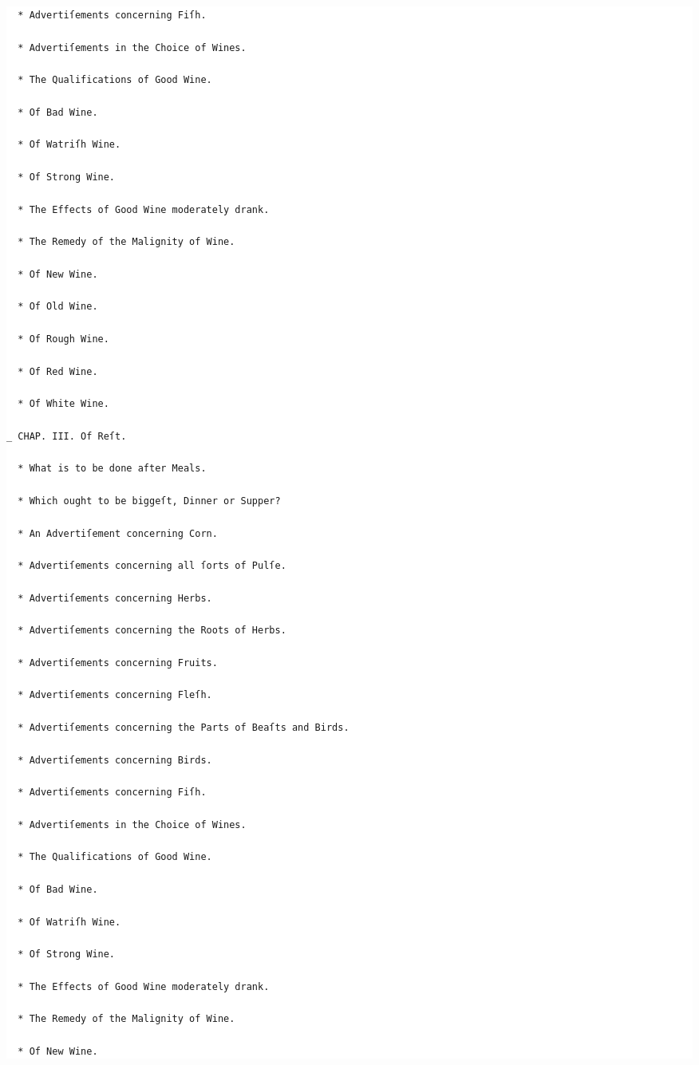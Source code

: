       * Advertiſements concerning Fiſh.

      * Advertiſements in the Choice of Wines.

      * The Qualifications of Good Wine.

      * Of Bad Wine.

      * Of Watriſh Wine.

      * Of Strong Wine.

      * The Effects of Good Wine moderately drank.

      * The Remedy of the Malignity of Wine.

      * Of New Wine.

      * Of Old Wine.

      * Of Rough Wine.

      * Of Red Wine.

      * Of White Wine.

    _ CHAP. III. Of Reſt.

      * What is to be done after Meals.

      * Which ought to be biggeſt, Dinner or Supper?

      * An Advertiſement concerning Corn.

      * Advertiſements concerning all ſorts of Pulſe.

      * Advertiſements concerning Herbs.

      * Advertiſements concerning the Roots of Herbs.

      * Advertiſements concerning Fruits.

      * Advertiſements concerning Fleſh.

      * Advertiſements concerning the Parts of Beaſts and Birds.

      * Advertiſements concerning Birds.

      * Advertiſements concerning Fiſh.

      * Advertiſements in the Choice of Wines.

      * The Qualifications of Good Wine.

      * Of Bad Wine.

      * Of Watriſh Wine.

      * Of Strong Wine.

      * The Effects of Good Wine moderately drank.

      * The Remedy of the Malignity of Wine.

      * Of New Wine.
